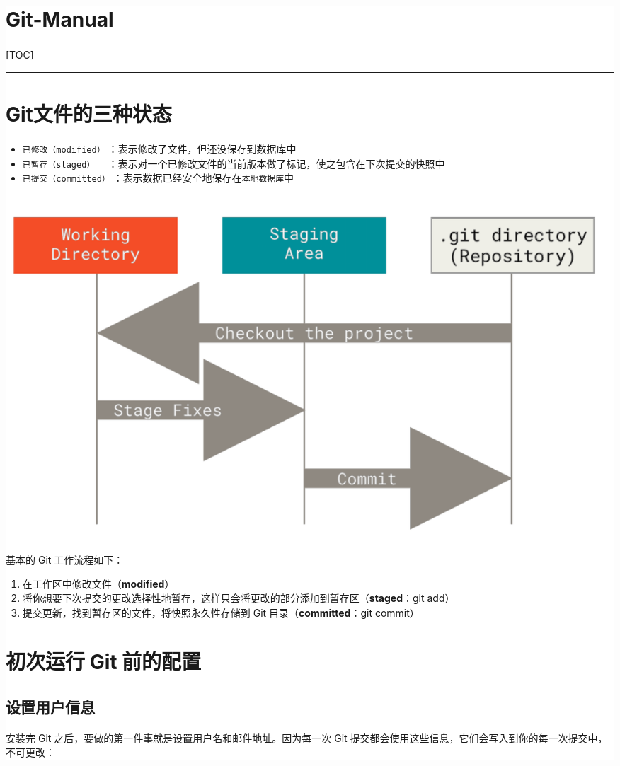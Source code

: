 # Git-Manual
[TOC]

---

# Git文件的三种状态

- `已修改（modified）`   ：表示修改了文件，但还没保存到数据库中  
- `已暂存（staged）  `        ：表示对一个已修改文件的当前版本做了标记，使之包含在下次提交的快照中  
- `已提交（committed）` ：表示数据已经安全地保存在`本地数据库`中  

![202203061427216](assets/202203061427216.png)

基本的 Git 工作流程如下：

1. 在工作区中修改文件（**modified**）
2. 将你想要下次提交的更改选择性地暂存，这样只会将更改的部分添加到暂存区（**staged**：git add）
3. 提交更新，找到暂存区的文件，将快照永久性存储到 Git 目录（**committed**：git commit）

# 初次运行 Git 前的配置  

## 设置用户信息

安装完 Git 之后，要做的第一件事就是设置用户名和邮件地址。因为每一次 Git 提交都会使用这些信息，它们会写入到你的每一次提交中，不可更改：  
